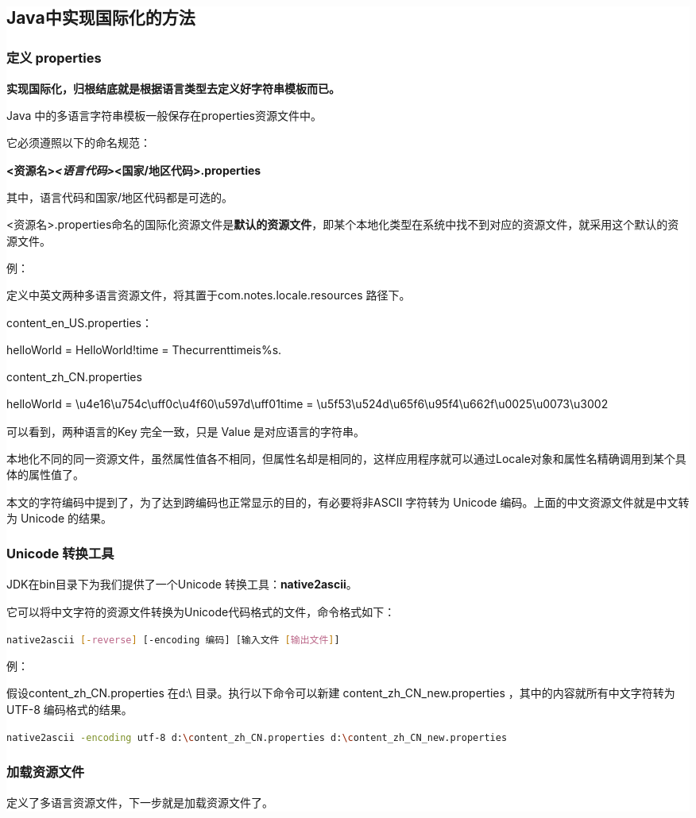  

## Java中实现国际化的方法

### 定义 properties

**实现国际化，归根结底就是根据语言类型去定义好字符串模板而已。**

Java 中的多语言字符串模板一般保存在properties资源文件中。

它必须遵照以下的命名规范：

**<资源名>_<语言代码>_<国家/地区代码>.properties**

其中，语言代码和国家/地区代码都是可选的。

<资源名>.properties命名的国际化资源文件是**默认的资源文件**，即某个本地化类型在系统中找不到对应的资源文件，就采用这个默认的资源文件。

例：

定义中英文两种多语言资源文件，将其置于com.notes.locale.resources 路径下。

content_en_US.properties：

helloWorld = HelloWorld!time = Thecurrenttimeis%s.

content_zh_CN.properties

helloWorld = \u4e16\u754c\uff0c\u4f60\u597d\uff01time = \u5f53\u524d\u65f6\u95f4\u662f\u0025\u0073\u3002

可以看到，两种语言的Key 完全一致，只是 Value 是对应语言的字符串。

本地化不同的同一资源文件，虽然属性值各不相同，但属性名却是相同的，这样应用程序就可以通过Locale对象和属性名精确调用到某个具体的属性值了。

本文的字符编码中提到了，为了达到跨编码也正常显示的目的，有必要将非ASCII 字符转为 Unicode 编码。上面的中文资源文件就是中文转为 Unicode 的结果。

### Unicode 转换工具

JDK在bin目录下为我们提供了一个Unicode 转换工具：**native2ascii**。

它可以将中文字符的资源文件转换为Unicode代码格式的文件，命令格式如下：

```bash
native2ascii [-reverse] [-encoding 编码] [输入文件 [输出文件]]
```

例：

假设content_zh_CN.properties 在d:\ 目录。执行以下命令可以新建 content_zh_CN_new.properties ，其中的内容就所有中文字符转为 UTF-8 编码格式的结果。

```bash
native2ascii -encoding utf-8 d:\content_zh_CN.properties d:\content_zh_CN_new.properties
```

 

### 加载资源文件

定义了多语言资源文件，下一步就是加载资源文件了。
